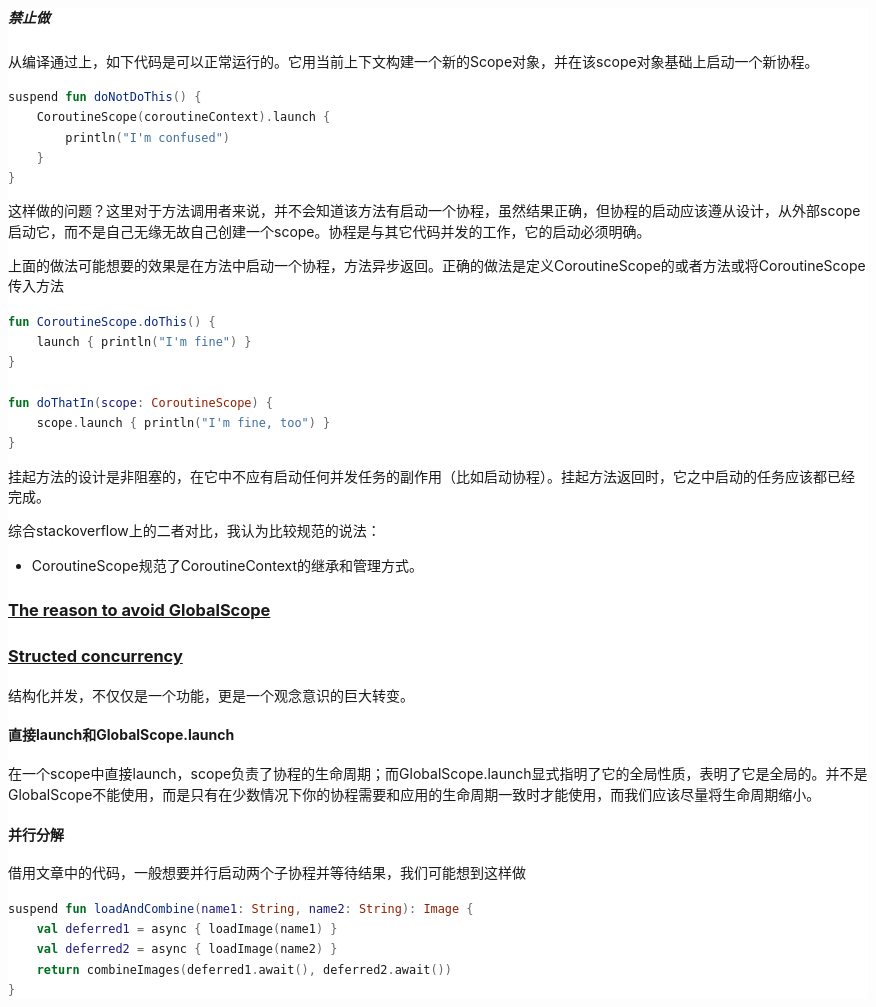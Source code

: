 ##### 禁止做

从编译通过上，如下代码是可以正常运行的。它用当前上下文构建一个新的Scope对象，并在该scope对象基础上启动一个新协程。

```kotlin
suspend fun doNotDoThis() {
    CoroutineScope(coroutineContext).launch {
        println("I'm confused")
    }
}
```

这样做的问题？这里对于方法调用者来说，并不会知道该方法有启动一个协程，虽然结果正确，但协程的启动应该遵从设计，从外部scope启动它，而不是自己无缘无故自己创建一个scope。协程是与其它代码并发的工作，它的启动必须明确。

上面的做法可能想要的效果是在方法中启动一个协程，方法异步返回。正确的做法是定义CoroutineScope的或者方法或将CoroutineScope传入方法

```kotlin
fun CoroutineScope.doThis() {
    launch { println("I'm fine") }
}

fun doThatIn(scope: CoroutineScope) {
    scope.launch { println("I'm fine, too") }
}
```

挂起方法的设计是非阻塞的，在它中不应有启动任何并发任务的副作用（比如启动协程）。挂起方法返回时，它之中启动的任务应该都已经完成。

综合stackoverflow上的二者对比，我认为比较规范的说法：

- CoroutineScope规范了CoroutineContext的继承和管理方式。

### [The reason to avoid GlobalScope](https://medium.com/@elizarov/the-reason-to-avoid-globalscope-835337445abc)



### [Structed concurrency](https://medium.com/@elizarov/structured-concurrency-722d765aa952)

结构化并发，不仅仅是一个功能，更是一个观念意识的巨大转变。

#### 直接launch和GlobalScope.launch

在一个scope中直接launch，scope负责了协程的生命周期；而GlobalScope.launch显式指明了它的全局性质，表明了它是全局的。并不是GlobalScope不能使用，而是只有在少数情况下你的协程需要和应用的生命周期一致时才能使用，而我们应该尽量将生命周期缩小。

#### 并行分解

借用文章中的代码，一般想要并行启动两个子协程并等待结果，我们可能想到这样做

```kotlin
suspend fun loadAndCombine(name1: String, name2: String): Image { 
    val deferred1 = async { loadImage(name1) }
    val deferred2 = async { loadImage(name2) }
    return combineImages(deferred1.await(), deferred2.await())
}
```
